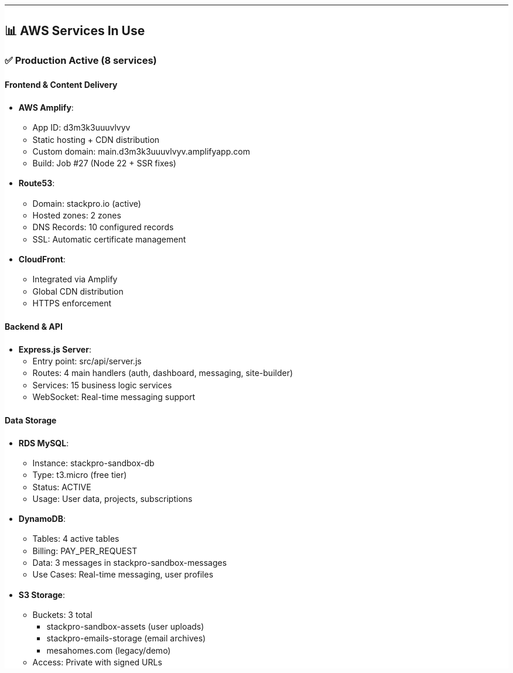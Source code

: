 ```
```

---

## 📊 **AWS Services In Use**

### **✅ Production Active (8 services)**

#### **Frontend & Content Delivery**
- **AWS Amplify**: 
  - App ID: d3m3k3uuuvlvyv
  - Static hosting + CDN distribution
  - Custom domain: main.d3m3k3uuuvlvyv.amplifyapp.com
  - Build: Job #27 (Node 22 + SSR fixes)
  
- **Route53**: 
  - Domain: stackpro.io (active)
  - Hosted zones: 2 zones
  - DNS Records: 10 configured records
  - SSL: Automatic certificate management

- **CloudFront**: 
  - Integrated via Amplify
  - Global CDN distribution
  - HTTPS enforcement

#### **Backend & API**
- **Express.js Server**: 
  - Entry point: src/api/server.js
  - Routes: 4 main handlers (auth, dashboard, messaging, site-builder)
  - Services: 15 business logic services
  - WebSocket: Real-time messaging support

#### **Data Storage**
- **RDS MySQL**:
  - Instance: stackpro-sandbox-db
  - Type: t3.micro (free tier)
  - Status: ACTIVE
  - Usage: User data, projects, subscriptions

- **DynamoDB**:
  - Tables: 4 active tables
  - Billing: PAY_PER_REQUEST
  - Data: 3 messages in stackpro-sandbox-messages
  - Use Cases: Real-time messaging, user profiles

- **S3 Storage**:
  - Buckets: 3 total
    - stackpro-sandbox-assets (user uploads)
    - stackpro-emails-storage (email archives)
    - mesahomes.com (legacy/demo)
  - Access: Private with signed URLs
